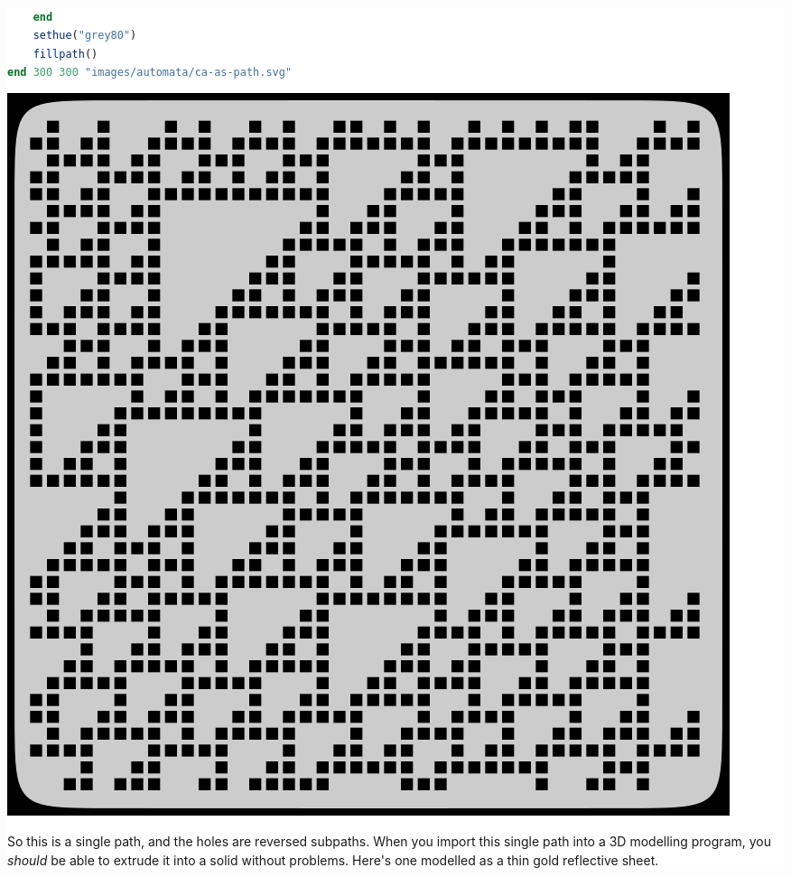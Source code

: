 ```julia
    end
    sethue("grey80")
    fillpath()
end 300 300 "images/automata/ca-as-path.svg"
```

![image label](/assets/images/automata/ca-as-path.svg)

So this is a single path, and the holes are reversed subpaths. When you import this single path into a 3D modelling program, you *should* be able to extrude it into a solid without problems. Here's one modelled as a thin gold reflective sheet.
